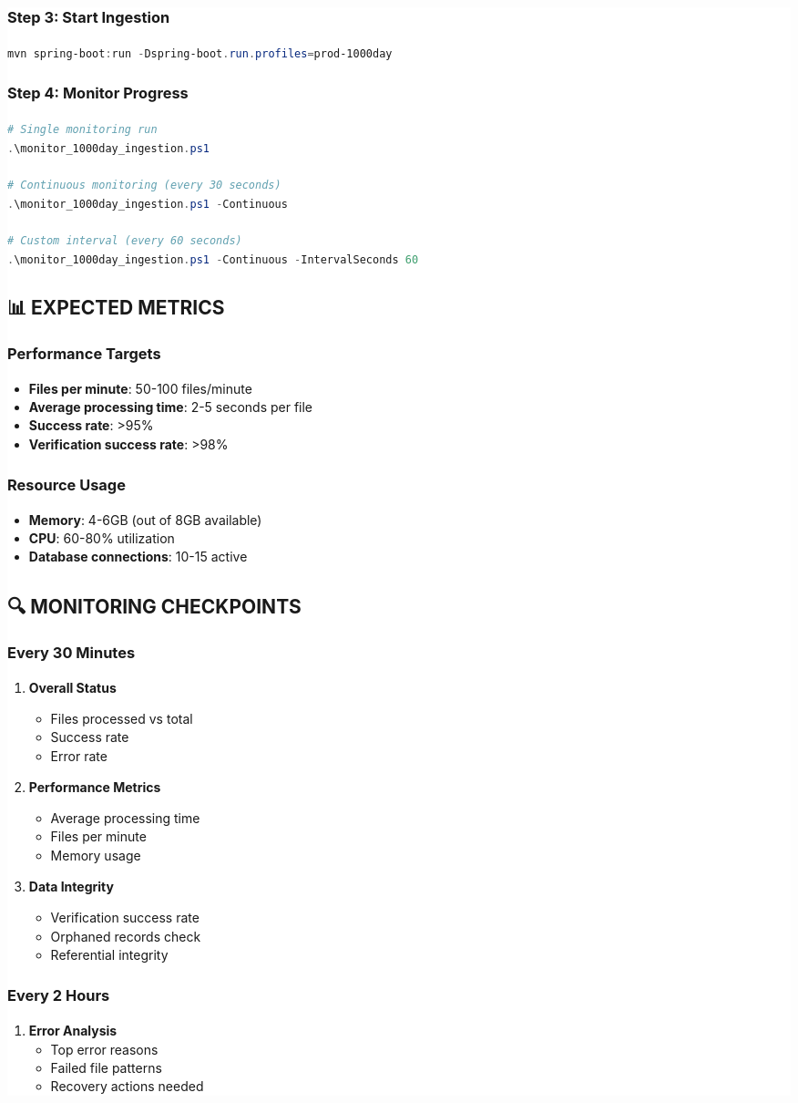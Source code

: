 ### Step 3: Start Ingestion
```powershell
mvn spring-boot:run -Dspring-boot.run.profiles=prod-1000day
```

### Step 4: Monitor Progress
```powershell
# Single monitoring run
.\monitor_1000day_ingestion.ps1

# Continuous monitoring (every 30 seconds)
.\monitor_1000day_ingestion.ps1 -Continuous

# Custom interval (every 60 seconds)
.\monitor_1000day_ingestion.ps1 -Continuous -IntervalSeconds 60
```

## 📊 EXPECTED METRICS

### Performance Targets
- **Files per minute**: 50-100 files/minute
- **Average processing time**: 2-5 seconds per file
- **Success rate**: >95%
- **Verification success rate**: >98%

### Resource Usage
- **Memory**: 4-6GB (out of 8GB available)
- **CPU**: 60-80% utilization
- **Database connections**: 10-15 active

## 🔍 MONITORING CHECKPOINTS

### Every 30 Minutes
1. **Overall Status**
   - Files processed vs total
   - Success rate
   - Error rate

2. **Performance Metrics**
   - Average processing time
   - Files per minute
   - Memory usage

3. **Data Integrity**
   - Verification success rate
   - Orphaned records check
   - Referential integrity

### Every 2 Hours
1. **Error Analysis**
   - Top error reasons
   - Failed file patterns
   - Recovery actions needed
